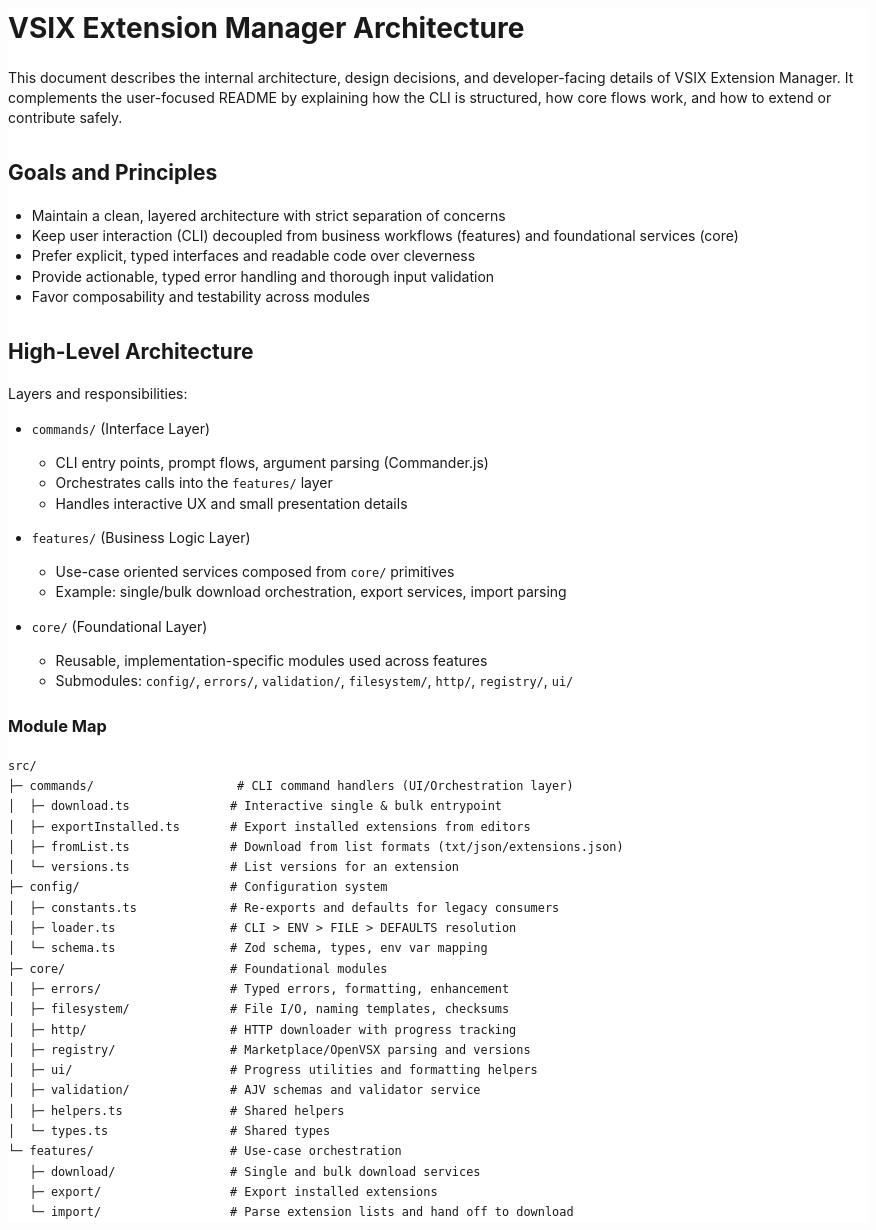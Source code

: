 # VSIX Extension Manager Architecture

This document describes the internal architecture, design decisions, and developer-facing details of VSIX Extension Manager. It complements the user-focused README by explaining how the CLI is structured, how core flows work, and how to extend or contribute safely.

## Goals and Principles

- Maintain a clean, layered architecture with strict separation of concerns
- Keep user interaction (CLI) decoupled from business workflows (features) and foundational services (core)
- Prefer explicit, typed interfaces and readable code over cleverness
- Provide actionable, typed error handling and thorough input validation
- Favor composability and testability across modules

## High-Level Architecture

Layers and responsibilities:

- `commands/` (Interface Layer)
  - CLI entry points, prompt flows, argument parsing (Commander.js)
  - Orchestrates calls into the `features/` layer
  - Handles interactive UX and small presentation details

- `features/` (Business Logic Layer)
  - Use-case oriented services composed from `core/` primitives
  - Example: single/bulk download orchestration, export services, import parsing

- `core/` (Foundational Layer)
  - Reusable, implementation-specific modules used across features
  - Submodules: `config/`, `errors/`, `validation/`, `filesystem/`, `http/`, `registry/`, `ui/`

### Module Map

```
src/
├─ commands/                    # CLI command handlers (UI/Orchestration layer)
│  ├─ download.ts              # Interactive single & bulk entrypoint
│  ├─ exportInstalled.ts       # Export installed extensions from editors
│  ├─ fromList.ts              # Download from list formats (txt/json/extensions.json)
│  └─ versions.ts              # List versions for an extension
├─ config/                     # Configuration system
│  ├─ constants.ts             # Re-exports and defaults for legacy consumers
│  ├─ loader.ts                # CLI > ENV > FILE > DEFAULTS resolution
│  └─ schema.ts                # Zod schema, types, env var mapping
├─ core/                       # Foundational modules
│  ├─ errors/                  # Typed errors, formatting, enhancement
│  ├─ filesystem/              # File I/O, naming templates, checksums
│  ├─ http/                    # HTTP downloader with progress tracking
│  ├─ registry/                # Marketplace/OpenVSX parsing and versions
│  ├─ ui/                      # Progress utilities and formatting helpers
│  ├─ validation/              # AJV schemas and validator service
│  ├─ helpers.ts               # Shared helpers
│  └─ types.ts                 # Shared types
└─ features/                   # Use-case orchestration
   ├─ download/                # Single and bulk download services
   ├─ export/                  # Export installed extensions
   └─ import/                  # Parse extension lists and hand off to download
```
